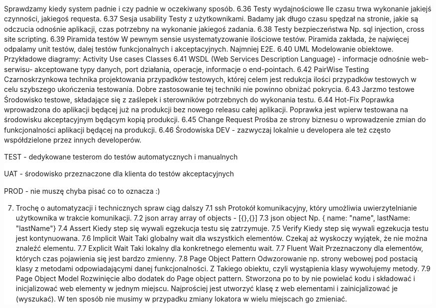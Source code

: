 Sprawdzamy kiedy system padnie i czy padnie w oczekiwany sposób.
6.36 Testy wydajnościowe
Ile czasu trwa wykonanie jakiejś czynności, jakiegoś requesta.
6.37 Sesja usability
Testy z użytkownikami. Badamy jak długo czasu spędzał na stronie, jakie są odczucia odnośnie aplikacji, czas potrzebny na wykonanie jakiegoś zadania.
6.38 Testy bezpieczeństwa
Np. sql injection, cross site scripting.
6.39 Piramida testów
W pewnym sensie usystematyzowanie ilościowe testów. Piramida zakłada, że najwięcej odpalamy unit testów, dalej testów funkcjonalnych i akceptacyjnych. Najmniej E2E. 
6.40 UML
Modelowanie obiektowe. Przykładowe diagramy:
Activity
Use cases
Classes
6.41 WSDL
(Web Services Description Language) - informacje odnośnie web-serwisu- akceptowane typy danych, port działania, operacje, informacje o end-pointach.
6.42 PairWise Testing
Czarnoskrzynkowa technika projektowania przypadków testowych, której celem jest redukcja ilości przypadków testowych w celu szybszego ukończenia testowania. Dobre zastosowanie tej techniki nie powinno obniżać pokrycia.
6.43 Jarzmo testowe
Środowisko testowe, składające się z zaślepek i sterowników potrzebnych do wykonania testu.
6.44 Hot-Fix
Poprawka wprowadzona do aplikacji będącej już na produkcji bez nowego releasu całej aplikacji. Poprawka jest wpierw testowana na środowisku akceptacyjnym będącym kopią produkcji.
6.45 Change Request
Prośba ze strony biznesu o wprowadzenie zmian do funkcjonalności aplikacji będącej na produkcji.
6.46 Środowiska
DEV - zazwyczaj lokalnie u developera ale też często współdzielone przez innych developerów.

TEST - dedykowane testerom do testów automatycznych i manualnych

UAT - środowisko przeznaczone dla klienta do testów akceptacyjnych

PROD - nie muszę chyba pisać co to oznacza :)

7. Trochę o automatyzacji i technicznych spraw ciąg dalszy
7.1 ssh
Protokół komunikacyjny, który umożliwia uwierzytelnianie użytkownika w trakcie komunikacji.
7.2 json array
array of objects - [{},{}]
7.3 json object
Np. { name: "name", lastName: "lastName"}
7.4 Assert
Kiedy step się wywali egzekucja testu się zatrzymuje.
7.5 Verify
Kiedy step się wywali egzekucja testu jest kontynuowana.
7.6 Implicit Wait
Taki globalny wait dla wszystkich elementów. Czekaj aż wyskoczy wyjątek, że nie można znaleźć elementu.
7.7 Explicit Wait
Taki lokalny dla konkretnego elementu wait.
7.7 Fluent Wait
Przeznaczony dla elementów, których czas pojawienia się jest bardzo zmienny.
7.8 Page Object Pattern
Odwzorowanie np. strony webowej pod postacią klasy z metodami odpowiadającymi danej funkcjonalności. Z Takiego obiektu, czyli wystąpienia klasy wywołujemy metody.
7.9 Page Object Model
Rozwinięcie albo dodatek do Page object pattern. Stworzona po to by nie powielać kodu i składować i inicjalizować web elementy w jednym miejscu.
Najprościej jest utworzyć klasę z web elementami i zainicjalizować je (wyszukać). W ten sposób nie musimy w przypadku zmiany lokatora w wielu miejscach go zmieniać.